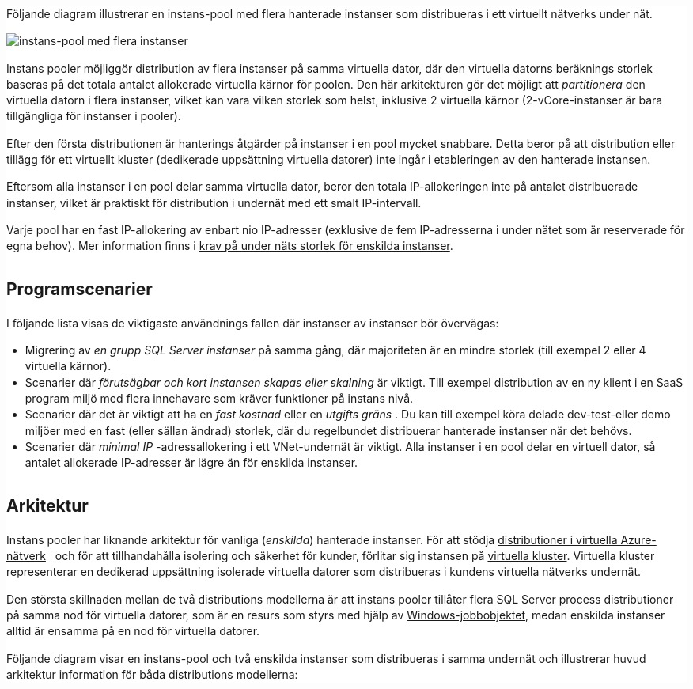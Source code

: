 Följande diagram illustrerar en instans-pool med flera hanterade instanser som distribueras i ett virtuellt nätverks under nät.

![instans-pool med flera instanser](./media/instance-pools-overview/instance-pools1.png)

Instans pooler möjliggör distribution av flera instanser på samma virtuella dator, där den virtuella datorns beräknings storlek baseras på det totala antalet allokerade virtuella kärnor för poolen. Den här arkitekturen gör det möjligt att *partitionera* den virtuella datorn i flera instanser, vilket kan vara vilken storlek som helst, inklusive 2 virtuella kärnor (2-vCore-instanser är bara tillgängliga för instanser i pooler).

Efter den första distributionen är hanterings åtgärder på instanser i en pool mycket snabbare. Detta beror på att distribution eller tillägg för ett [virtuellt kluster](connectivity-architecture-overview.md#high-level-connectivity-architecture) (dedikerade uppsättning virtuella datorer) inte ingår i etableringen av den hanterade instansen.

Eftersom alla instanser i en pool delar samma virtuella dator, beror den totala IP-allokeringen inte på antalet distribuerade instanser, vilket är praktiskt för distribution i undernät med ett smalt IP-intervall.

Varje pool har en fast IP-allokering av enbart nio IP-adresser (exklusive de fem IP-adresserna i under nätet som är reserverade för egna behov). Mer information finns i [krav på under näts storlek för enskilda instanser](vnet-subnet-determine-size.md).

## <a name="application-scenarios"></a>Programscenarier

I följande lista visas de viktigaste användnings fallen där instanser av instanser bör övervägas:

- Migrering av *en grupp SQL Server instanser* på samma gång, där majoriteten är en mindre storlek (till exempel 2 eller 4 virtuella kärnor).
- Scenarier där *förutsägbar och kort instansen skapas eller skalning* är viktigt. Till exempel distribution av en ny klient i en SaaS program miljö med flera innehavare som kräver funktioner på instans nivå.
- Scenarier där det är viktigt att ha en *fast kostnad* eller en *utgifts gräns* . Du kan till exempel köra delade dev-test-eller demo miljöer med en fast (eller sällan ändrad) storlek, där du regelbundet distribuerar hanterade instanser när det behövs.
- Scenarier där *minimal IP* -adressallokering i ett VNet-undernät är viktigt. Alla instanser i en pool delar en virtuell dator, så antalet allokerade IP-adresser är lägre än för enskilda instanser.

## <a name="architecture"></a>Arkitektur

Instans pooler har liknande arkitektur för vanliga (*enskilda*) hanterade instanser. För att stödja [distributioner i virtuella Azure-nätverk](../../virtual-network/virtual-network-for-azure-services.md)   och för att tillhandahålla isolering och säkerhet för kunder, förlitar sig instansen på [virtuella kluster](connectivity-architecture-overview.md#high-level-connectivity-architecture). Virtuella kluster representerar en dedikerad uppsättning isolerade virtuella datorer som distribueras i kundens virtuella nätverks undernät.

Den största skillnaden mellan de två distributions modellerna är att instans pooler tillåter flera SQL Server process distributioner på samma nod för virtuella datorer, som är en resurs som styrs med hjälp av [Windows-jobbobjektet](https://docs.microsoft.com/windows/desktop/ProcThread/job-objects), medan enskilda instanser alltid är ensamma på en nod för virtuella datorer.

Följande diagram visar en instans-pool och två enskilda instanser som distribueras i samma undernät och illustrerar huvud arkitektur information för båda distributions modellerna:
